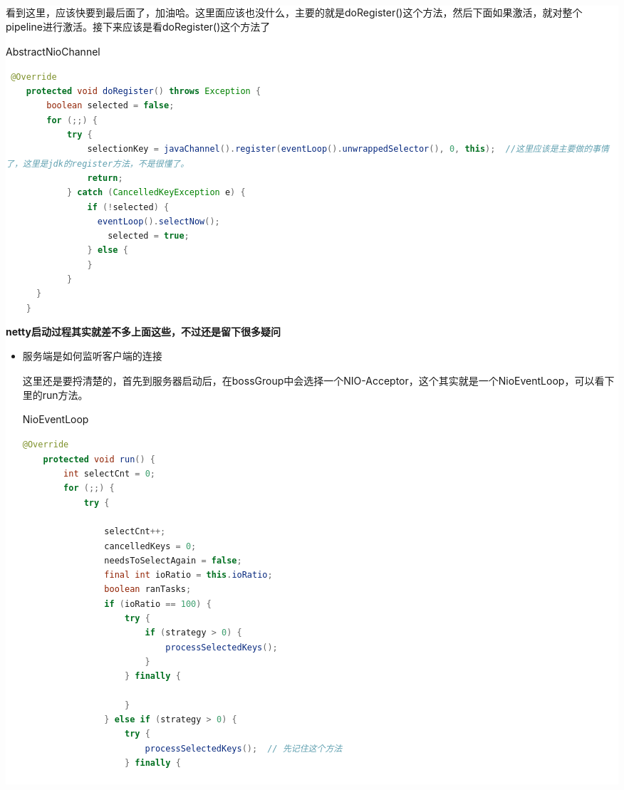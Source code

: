 
  看到这里，应该快要到最后面了，加油哈。这里面应该也没什么，主要的就是doRegister()这个方法，然后下面如果激活，就对整个pipeline进行激活。接下来应该是看doRegister()这个方法了

  AbstractNioChannel

  ~~~java
   @Override
      protected void doRegister() throws Exception {
          boolean selected = false;
          for (;;) {
              try {
                  selectionKey = javaChannel().register(eventLoop().unwrappedSelector(), 0, this);	//这里应该是主要做的事情了，这里是jdk的register方法，不是很懂了。
                  return;
              } catch (CancelledKeyException e) {
                  if (!selected) {
                    eventLoop().selectNow();
                      selected = true;
                  } else {
                  }
              }
        }
      }
  ~~~

  

  **netty启动过程其实就差不多上面这些，不过还是留下很多疑问**

  * 服务端是如何监听客户端的连接
  
    这里还是要捋清楚的，首先到服务器启动后，在bossGroup中会选择一个NIO-Acceptor，这个其实就是一个NioEventLoop，可以看下里的run方法。
  
    NioEventLoop
  
    ~~~java
    @Override
        protected void run() {
            int selectCnt = 0;
            for (;;) {
                try {
    
                    selectCnt++;
                    cancelledKeys = 0;
                    needsToSelectAgain = false;
                    final int ioRatio = this.ioRatio;
                    boolean ranTasks;
                    if (ioRatio == 100) {
                        try {
                            if (strategy > 0) {
                                processSelectedKeys(); 
                            }
                        } finally {
                        
                        }
                    } else if (strategy > 0) {
                        try {
                            processSelectedKeys();	// 先记住这个方法
                        } finally {
                       